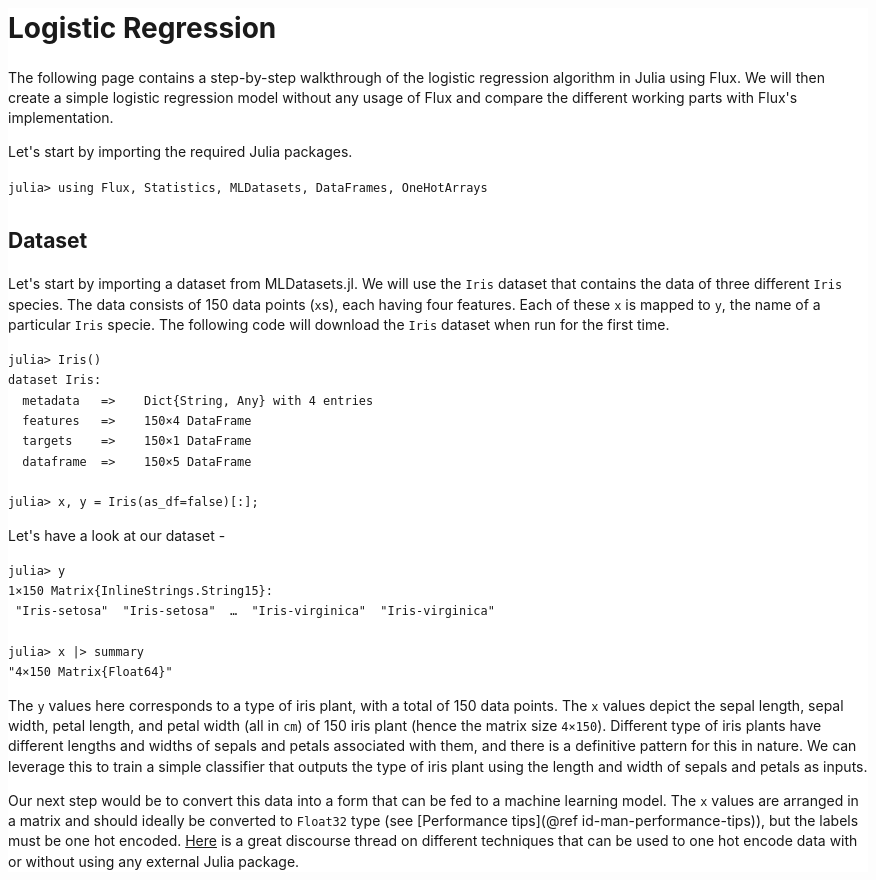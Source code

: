 # Logistic Regression

The following page contains a step-by-step walkthrough of the logistic regression algorithm in Julia using Flux. We will then create a simple logistic regression model without any usage of Flux and compare the different working parts with Flux's implementation. 

Let's start by importing the required Julia packages.

```jldoctest logistic_regression
julia> using Flux, Statistics, MLDatasets, DataFrames, OneHotArrays
```

## Dataset
Let's start by importing a dataset from MLDatasets.jl. We will use the `Iris` dataset that contains the data of three different `Iris` species. The data consists of 150 data points (`x`s), each having four features. Each of these `x` is mapped to `y`, the name of a particular `Iris` specie. The following code will download the `Iris` dataset when run for the first time.

```jldoctest logistic_regression
julia> Iris()
dataset Iris:
  metadata   =>    Dict{String, Any} with 4 entries
  features   =>    150×4 DataFrame
  targets    =>    150×1 DataFrame
  dataframe  =>    150×5 DataFrame

julia> x, y = Iris(as_df=false)[:];
```

Let's have a look at our dataset -

```jldoctest logistic_regression
julia> y
1×150 Matrix{InlineStrings.String15}:
 "Iris-setosa"  "Iris-setosa"  …  "Iris-virginica"  "Iris-virginica"

julia> x |> summary
"4×150 Matrix{Float64}"
```

The `y` values here corresponds to a type of iris plant, with a total of 150 data points. The `x` values depict the sepal length, sepal width, petal length, and petal width (all in `cm`) of 150 iris plant (hence the matrix size `4×150`). Different type of iris plants have different lengths and widths of sepals and petals associated with them, and there is a definitive pattern for this in nature. We can leverage this to train a simple classifier that outputs the type of iris plant using the length and width of sepals and petals as inputs.

Our next step would be to convert this data into a form that can be fed to a machine learning model. The `x` values are arranged in a matrix and should ideally be converted to `Float32` type (see [Performance tips](@ref id-man-performance-tips)), but the labels must be one hot encoded. [Here](https://discourse.julialang.org/t/all-the-ways-to-do-one-hot-encoding/64807) is a great discourse thread on different techniques that can be used to one hot encode data with or without using any external Julia package.
